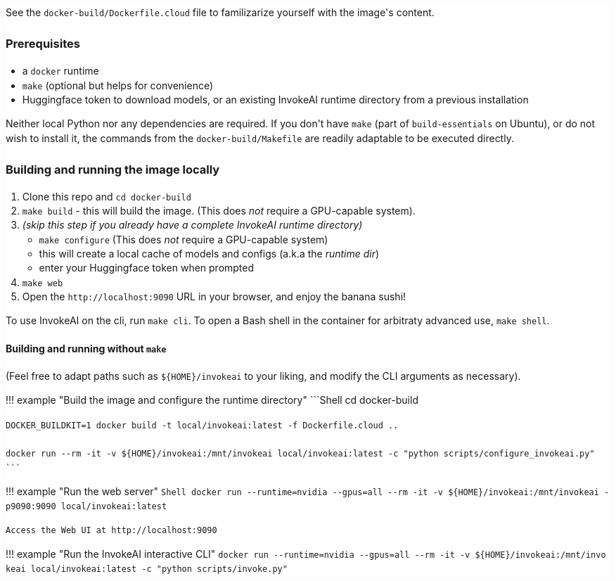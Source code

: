 See the `docker-build/Dockerfile.cloud` file to familizarize yourself with the image's content.

### Prerequisites

- a `docker` runtime
- `make` (optional but helps for convenience)
- Huggingface token to download models, or an existing InvokeAI runtime directory from a previous installation

 Neither local Python nor any dependencies are required. If you don't have `make` (part of `build-essentials` on Ubuntu), or do not wish to install it, the commands from the `docker-build/Makefile` are readily adaptable to be executed directly.

### Building and running the image locally

1. Clone this repo and `cd docker-build`
1. `make build` - this will build the image. (This does *not* require a GPU-capable system).
1. _(skip this step if you already have a complete InvokeAI runtime directory)_
    - `make configure` (This does *not* require a GPU-capable system)
    - this will create a local cache of models and configs (a.k.a the _runtime dir_)
    - enter your Huggingface token when prompted
1. `make web`
1. Open the `http://localhost:9090` URL in your browser, and enjoy the banana sushi!

To use InvokeAI on the cli, run `make cli`. To open a Bash shell in the container for arbitraty advanced use, `make shell`.

#### Building and running without `make`

(Feel free to adapt paths such as `${HOME}/invokeai` to your liking, and modify the CLI arguments as necessary).

!!! example "Build the image and configure the runtime directory"
    ```Shell
    cd docker-build

    DOCKER_BUILDKIT=1 docker build -t local/invokeai:latest -f Dockerfile.cloud ..

    docker run --rm -it -v ${HOME}/invokeai:/mnt/invokeai local/invokeai:latest -c "python scripts/configure_invokeai.py"
    ```

!!! example "Run the web server"
    ```Shell
    docker run --runtime=nvidia --gpus=all --rm -it -v ${HOME}/invokeai:/mnt/invokeai -p9090:9090 local/invokeai:latest
    ```

    Access the Web UI at http://localhost:9090

!!! example "Run the InvokeAI interactive CLI"
    ```
    docker run --runtime=nvidia --gpus=all --rm -it -v ${HOME}/invokeai:/mnt/invokeai local/invokeai:latest -c "python scripts/invoke.py"
    ```

